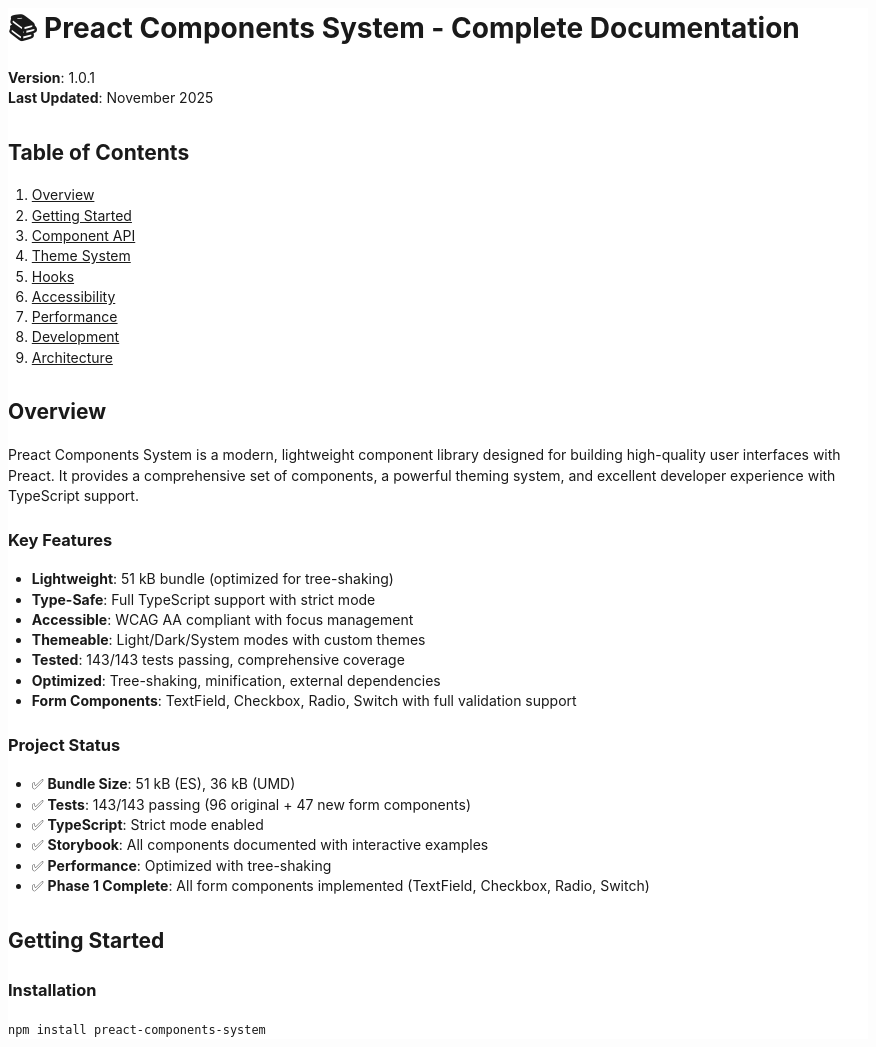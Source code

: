 # 📚 Preact Components System - Complete Documentation

**Version**: 1.0.1  
**Last Updated**: November 2025

## Table of Contents

1. [Overview](#overview)
2. [Getting Started](#getting-started)
3. [Component API](#component-api)
4. [Theme System](#theme-system)
5. [Hooks](#hooks)
6. [Accessibility](#accessibility)
7. [Performance](#performance)
8. [Development](#development)
9. [Architecture](#architecture)

## Overview

Preact Components System is a modern, lightweight component library designed for building high-quality user interfaces with Preact. It provides a comprehensive set of components, a powerful theming system, and excellent developer experience with TypeScript support.

### Key Features

- **Lightweight**: 51 kB bundle (optimized for tree-shaking)
- **Type-Safe**: Full TypeScript support with strict mode
- **Accessible**: WCAG AA compliant with focus management
- **Themeable**: Light/Dark/System modes with custom themes
- **Tested**: 143/143 tests passing, comprehensive coverage
- **Optimized**: Tree-shaking, minification, external dependencies
- **Form Components**: TextField, Checkbox, Radio, Switch with full validation support

### Project Status

- ✅ **Bundle Size**: 51 kB (ES), 36 kB (UMD)
- ✅ **Tests**: 143/143 passing (96 original + 47 new form components)
- ✅ **TypeScript**: Strict mode enabled
- ✅ **Storybook**: All components documented with interactive examples
- ✅ **Performance**: Optimized with tree-shaking
- ✅ **Phase 1 Complete**: All form components implemented (TextField, Checkbox, Radio, Switch)

## Getting Started

### Installation

```bash
npm install preact-components-system
```
